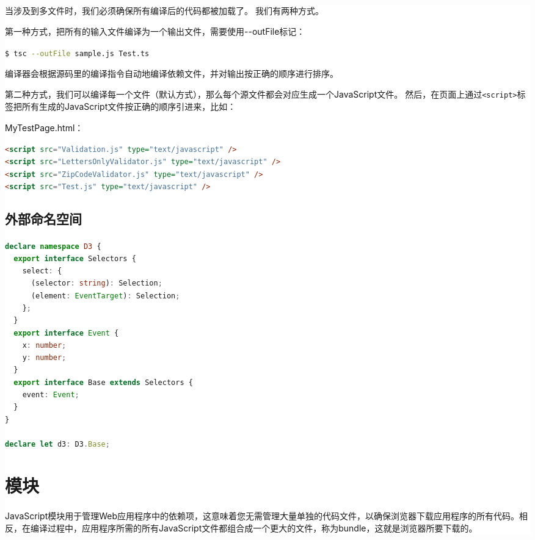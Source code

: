 ```typescript

```

当涉及到多文件时，我们必须确保所有编译后的代码都被加载了。 我们有两种方式。

第一种方式，把所有的输入文件编译为一个输出文件，需要使用--outFile标记：

```bash
$ tsc --outFile sample.js Test.ts

```

编译器会根据源码里的编译指令自动地编译依赖文件，并对输出按正确的顺序进行排序。

第二种方式，我们可以编译每一个文件（默认方式），那么每个源文件都会对应生成一个JavaScript文件。 然后，在页面上通过`<script>`标签把所有生成的JavaScript文件按正确的顺序引进来，比如：

MyTestPage.html：

```html
<script src="Validation.js" type="text/javascript" />
<script src="LettersOnlyValidator.js" type="text/javascript" />
<script src="ZipCodeValidator.js" type="text/javascript" />
<script src="Test.js" type="text/javascript" />

```

## 外部命名空间

```typescript
declare namespace D3 {
  export interface Selectors {
    select: {
      (selector: string): Selection;
      (element: EventTarget): Selection;
    };
  }
  export interface Event {
    x: number;
    y: number;
  }
  export interface Base extends Selectors {
    event: Event;
  }
}

declare let d3: D3.Base;

```



# 模块

JavaScript模块用于管理Web应用程序中的依赖项，这意味着您无需管理大量单独的代码文件，以确保浏览器下载应用程序的所有代码。相反，在编译过程中，应用程序所需的所有JavaScript文件都组合成一个更大的文件，称为bundle，这就是浏览器所要下载的。
